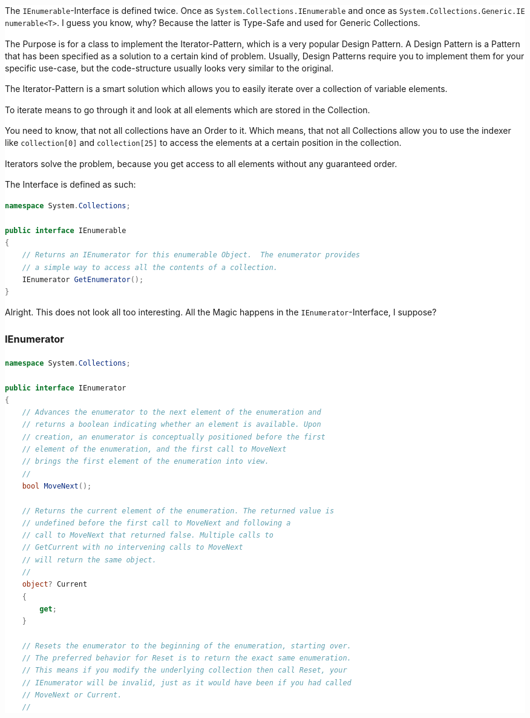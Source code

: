 The `IEnumerable`-Interface is defined twice. Once as `System.Collections.IEnumerable` and once as `System.Collections.Generic.IEnumerable<T>`. I guess you know, why? Because the latter is Type-Safe and used for Generic Collections.

The Purpose is for a class to implement the Iterator-Pattern, which is a very popular Design Pattern. A Design Pattern is a Pattern that has been specified as a solution to a certain kind of problem. Usually, Design Patterns require you to implement them for your specific use-case, but the code-structure usually looks very similar to the original.

The Iterator-Pattern is a smart solution which allows you to easily iterate over a collection of variable elements.

To iterate means to go through it and look at all elements which are stored in the Collection.

You need to know, that not all collections have an Order to it. Which means, that not all Collections allow you to use the indexer like `collection[0]` and `collection[25]` to access the elements at a certain position in the collection.

Iterators solve the problem, because you get access to all elements without any guaranteed order.

The Interface is defined as such:

```cs
namespace System.Collections;

public interface IEnumerable
{
    // Returns an IEnumerator for this enumerable Object.  The enumerator provides
    // a simple way to access all the contents of a collection.
    IEnumerator GetEnumerator();
}
```

Alright. This does not look all too interesting. All the Magic happens in the `IEnumerator`-Interface, I suppose?

### IEnumerator

```cs
namespace System.Collections;

public interface IEnumerator
{
    // Advances the enumerator to the next element of the enumeration and
    // returns a boolean indicating whether an element is available. Upon
    // creation, an enumerator is conceptually positioned before the first
    // element of the enumeration, and the first call to MoveNext
    // brings the first element of the enumeration into view.
    //
    bool MoveNext();

    // Returns the current element of the enumeration. The returned value is
    // undefined before the first call to MoveNext and following a
    // call to MoveNext that returned false. Multiple calls to
    // GetCurrent with no intervening calls to MoveNext
    // will return the same object.
    //
    object? Current
    {
        get;
    }

    // Resets the enumerator to the beginning of the enumeration, starting over.
    // The preferred behavior for Reset is to return the exact same enumeration.
    // This means if you modify the underlying collection then call Reset, your
    // IEnumerator will be invalid, just as it would have been if you had called
    // MoveNext or Current.
    //
```